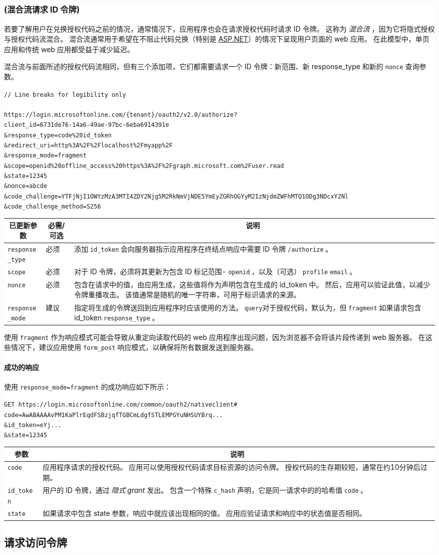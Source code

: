 ### <a name="request-an-id-token-as-well-hybrid-flow"></a> (混合流请求 ID 令牌) 

若要了解用户在兑换授权代码之前的情况，通常情况下，应用程序也会在请求授权代码时请求 ID 令牌。 这称为 *混合流* ，因为它将隐式授权与授权代码流混合。 混合流通常用于希望在不阻止代码兑换（特别是 [ASP.NET](quickstart-v2-aspnet-core-webapp.md)）的情况下呈现用户页面的 web 应用。 在此模型中，单页应用和传统 web 应用都受益于减少延迟。

混合流与前面所述的授权代码流相同，但有三个添加项，它们都需要请求一个 ID 令牌：新范围、新 response_type 和新的 `nonce` 查询参数。

```
// Line breaks for legibility only

https://login.microsoftonline.com/{tenant}/oauth2/v2.0/authorize?
client_id=6731de76-14a6-49ae-97bc-6eba6914391e
&response_type=code%20id_token
&redirect_uri=http%3A%2F%2Flocalhost%2Fmyapp%2F
&response_mode=fragment
&scope=openid%20offline_access%20https%3A%2F%2Fgraph.microsoft.com%2Fuser.read
&state=12345
&nonce=abcde
&code_challenge=YTFjNjI1OWYzMzA3MTI4ZDY2Njg5M2RkNmVjNDE5YmEyZGRhOGYyM2IzNjdmZWFhMTQ1ODg3NDcxY2Nl
&code_challenge_method=S256
```

| 已更新参数 | 必需/可选 | 说明 |
|---------------|-------------|--------------|
|`response_type`| 必须 | 添加 `id_token` 会向服务器指示应用程序在终结点响应中需要 ID 令牌 `/authorize` 。  |
|`scope`| 必须 | 对于 ID 令牌，必须将其更新为包含 ID 标记范围- `openid` ，以及（可选） `profile` `email` 。 |
|`nonce`| 必须|     包含在请求中的值，由应用生成，这些值将作为声明包含在生成的 id_token 中。 然后，应用可以验证此值，以减少令牌重播攻击。 该值通常是随机的唯一字符串，可用于标识请求的来源。 |
|`response_mode`| 建议 | 指定将生成的令牌送回到应用程序时应该使用的方法。 `query`对于授权代码，默认为，但 `fragment` 如果请求包含 id_token `response_type` 。|

使用 `fragment` 作为响应模式可能会导致从重定向读取代码的 web 应用程序出现问题，因为浏览器不会将该片段传递到 web 服务器。  在这些情况下，建议应用使用 `form_post` 响应模式，以确保将所有数据发送到服务器。 

#### <a name="successful-response"></a>成功的响应

使用 `response_mode=fragment` 的成功响应如下所示：

```HTTP
GET https://login.microsoftonline.com/common/oauth2/nativeclient#
code=AwABAAAAvPM1KaPlrEqdFSBzjqfTGBCmLdgfSTLEMPGYuNHSUYBrq...
&id_token=eYj...
&state=12345
```

| 参数 | 说明  |
|-----------|--------------|
| `code` | 应用程序请求的授权代码。 应用可以使用授权代码请求目标资源的访问令牌。 授权代码的生存期较短，通常在约10分钟后过期。 |
| `id_token` | 用户的 ID 令牌，通过 *隐式 grant* 发出。 包含一个特殊 `c_hash` 声明，它是同一请求中的的哈希值 `code` 。 |
| `state` | 如果请求中包含 state 参数，响应中就应该出现相同的值。 应用应验证请求和响应中的状态值是否相同。 |

## <a name="request-an-access-token"></a>请求访问令牌
